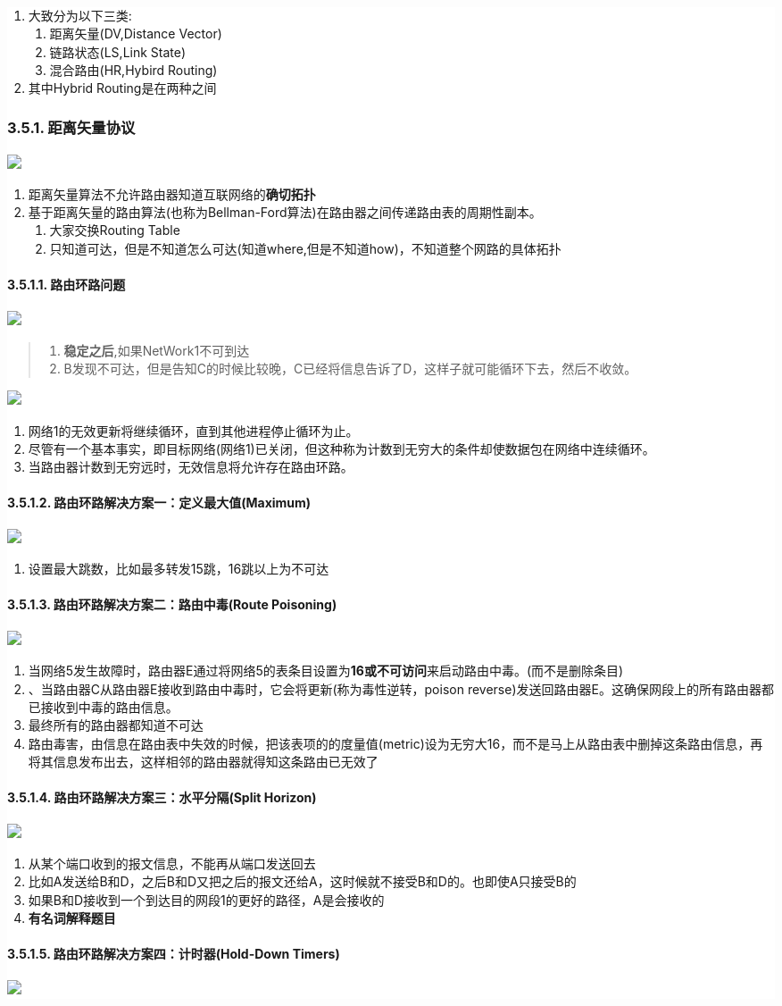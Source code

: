 1. 大致分为以下三类:
   1. 距离矢量(DV,Distance Vector)
   2. 链路状态(LS,Link State)
   3. 混合路由(HR,Hybird Routing)
2. 其中Hybrid Routing是在两种之间

### 3.5.1. 距离矢量协议

![](https://spricoder.oss-cn-shanghai.aliyuncs.com/2020-Internet-computing/img/lec07/17.png)

1. 距离矢量算法不允许路由器知道互联网络的**确切拓扑**
2. 基于距离矢量的路由算法(也称为Bellman-Ford算法)在路由器之间传递路由表的周期性副本。
   1. 大家交换Routing Table
   2. 只知道可达，但是不知道怎么可达(知道where,但是不知道how)，不知道整个网路的具体拓扑

#### 3.5.1.1. 路由环路问题

![](https://spricoder.oss-cn-shanghai.aliyuncs.com/2020-Internet-computing/img/lec07/18.png)

>1. **稳定之后**,如果NetWork1不可到达
>2. B发现不可达，但是告知C的时候比较晚，C已经将信息告诉了D，这样子就可能循环下去，然后不收敛。

![](https://spricoder.oss-cn-shanghai.aliyuncs.com/2020-Internet-computing/img/lec07/19.png)

1. 网络1的无效更新将继续循环，直到其他进程停止循环为止。
2. 尽管有一个基本事实，即目标网络(网络1)已关闭，但这种称为计数到无穷大的条件却使数据包在网络中连续循环。
3. 当路由器计数到无穷远时，无效信息将允许存在路由环路。

#### 3.5.1.2. 路由环路解决方案一：定义最大值(Maximum)
![](https://spricoder.oss-cn-shanghai.aliyuncs.com/2020-Internet-computing/img/lec07/20.png)

1. 设置最大跳数，比如最多转发15跳，16跳以上为不可达

#### 3.5.1.3. 路由环路解决方案二：路由中毒(Route Poisoning)

![](https://spricoder.oss-cn-shanghai.aliyuncs.com/2020-Internet-computing/img/lec07/21.png)

1. 当网络5发生故障时，路由器E通过将网络5的表条目设置为**16或不可访问**来启动路由中毒。(而不是删除条目)
2. 、当路由器C从路由器E接收到路由中毒时，它会将更新(称为毒性逆转，poison reverse)发送回路由器E。这确保网段上的所有路由器都已接收到中毒的路由信息。
3. 最终所有的路由器都知道不可达
4. 路由毒害，由信息在路由表中失效的时候，把该表项的的度量值(metric)设为无穷大16，而不是马上从路由表中删掉这条路由信息，再将其信息发布出去，这样相邻的路由器就得知这条路由已无效了

#### 3.5.1.4. 路由环路解决方案三：水平分隔(Split Horizon)
![](https://spricoder.oss-cn-shanghai.aliyuncs.com/2020-Internet-computing/img/lec07/22.png)

1. 从某个端口收到的报文信息，不能再从端口发送回去
2. 比如A发送给B和D，之后B和D又把之后的报文还给A，这时候就不接受B和D的。也即使A只接受B的
3. 如果B和D接收到一个到达目的网段1的更好的路径，A是会接收的
4. **有名词解释题目**

#### 3.5.1.5. 路由环路解决方案四：计时器(Hold-Down Timers)
![](https://spricoder.oss-cn-shanghai.aliyuncs.com/2020-Internet-computing/img/lec07/23.png)
